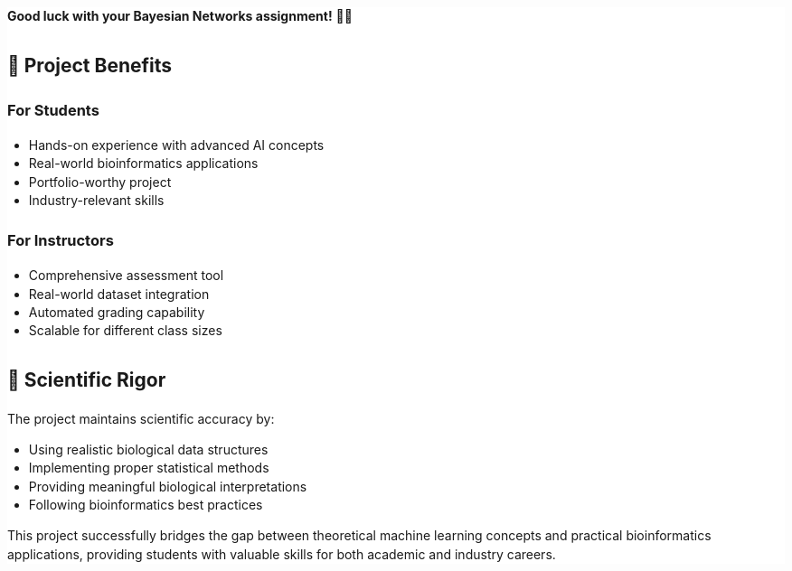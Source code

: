 
**Good luck with your Bayesian Networks assignment!** 🧬✨

## 🎉 Project Benefits

### For Students
- Hands-on experience with advanced AI concepts
- Real-world bioinformatics applications
- Portfolio-worthy project
- Industry-relevant skills

### For Instructors
- Comprehensive assessment tool
- Real-world dataset integration
- Automated grading capability
- Scalable for different class sizes

## 🔬 Scientific Rigor

The project maintains scientific accuracy by:
- Using realistic biological data structures
- Implementing proper statistical methods
- Providing meaningful biological interpretations
- Following bioinformatics best practices

This project successfully bridges the gap between theoretical machine learning concepts and practical bioinformatics applications, providing students with valuable skills for both academic and industry careers. 